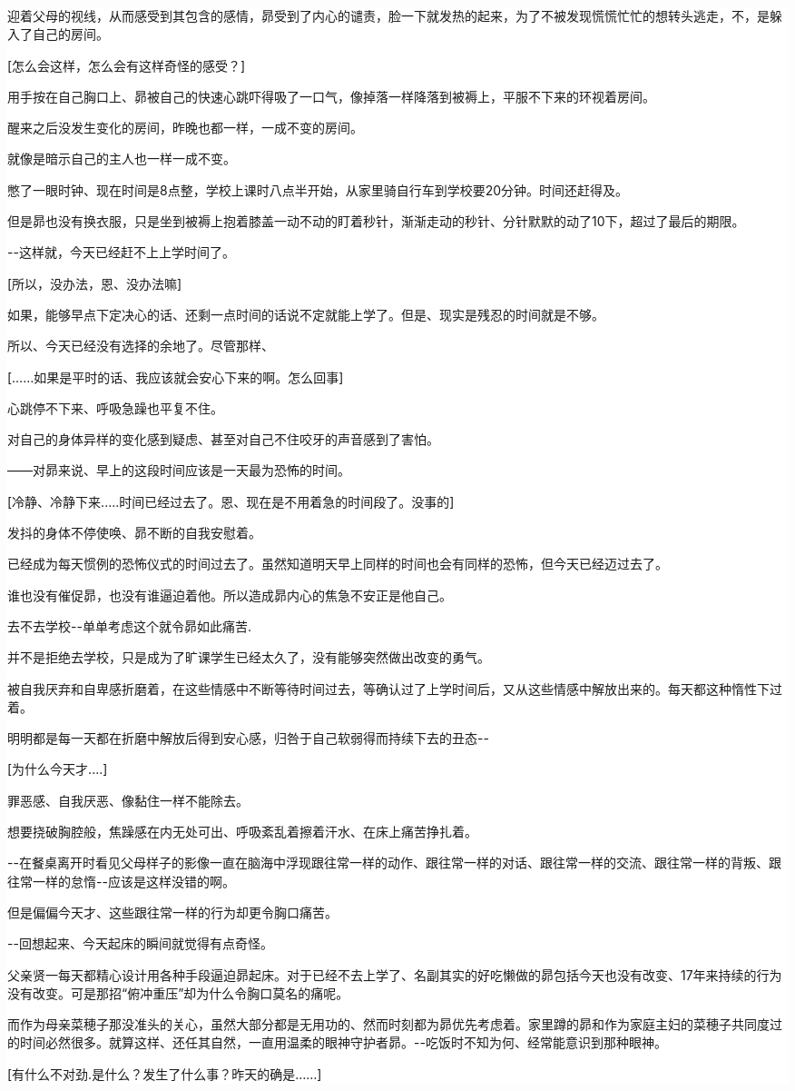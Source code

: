 迎着父母的视线，从而感受到其包含的感情，昴受到了内心的谴责，脸一下就发热的起来，为了不被发现慌慌忙忙的想转头逃走，不，是躲入了自己的房间。

[怎么会这样，怎么会有这样奇怪的感受？]

用手按在自己胸口上、昴被自己的快速心跳吓得吸了一口气，像掉落一样降落到被褥上，平服不下来的环视着房间。

醒来之后没发生变化的房间，昨晚也都一样，一成不变的房间。

就像是暗示自己的主人也一样一成不变。

憋了一眼时钟、现在时间是8点整，学校上课时八点半开始，从家里骑自行车到学校要20分钟。时间还赶得及。

但是昴也没有换衣服，只是坐到被褥上抱着膝盖一动不动的盯着秒针，渐渐走动的秒针、分针默默的动了10下，超过了最后的期限。

--这样就，今天已经赶不上上学时间了。

[所以，没办法，恩、没办法嘛]

如果，能够早点下定决心的话、还剩一点时间的话说不定就能上学了。但是、现实是残忍的时间就是不够。

所以、今天已经没有选择的余地了。尽管那样、

[……如果是平时的话、我应该就会安心下来的啊。怎么回事]

心跳停不下来、呼吸急躁也平复不住。

对自己的身体异样的变化感到疑虑、甚至对自己不住咬牙的声音感到了害怕。

――对昴来说、早上的这段时间应该是一天最为恐怖的时间。

[冷静、冷静下来.....时间已经过去了。恩、现在是不用着急的时间段了。没事的]

发抖的身体不停使唤、昴不断的自我安慰着。

已经成为每天惯例的恐怖仪式的时间过去了。虽然知道明天早上同样的时间也会有同样的恐怖，但今天已经迈过去了。

谁也没有催促昴，也没有谁逼迫着他。所以造成昴内心的焦急不安正是他自己。

去不去学校--单单考虑这个就令昴如此痛苦.

并不是拒绝去学校，只是成为了旷课学生已经太久了，没有能够突然做出改变的勇气。

被自我厌弃和自卑感折磨着，在这些情感中不断等待时间过去，等确认过了上学时间后，又从这些情感中解放出来的。每天都这种惰性下过着。

明明都是每一天都在折磨中解放后得到安心感，归咎于自己软弱得而持续下去的丑态--

[为什么今天才....]

罪恶感、自我厌恶、像黏住一样不能除去。

想要挠破胸腔般，焦躁感在内无处可出、呼吸紊乱着擦着汗水、在床上痛苦挣扎着。

--在餐桌离开时看见父母样子的影像一直在脑海中浮现跟往常一样的动作、跟往常一样的对话、跟往常一样的交流、跟往常一样的背叛、跟往常一样的怠惰--应该是这样没错的啊。

但是偏偏今天才、这些跟往常一样的行为却更令胸口痛苦。

--回想起来、今天起床的瞬间就觉得有点奇怪。

父亲贤一每天都精心设计用各种手段逼迫昴起床。对于已经不去上学了、名副其实的好吃懒做的昴包括今天也没有改变、17年来持续的行为没有改变。可是那招“俯冲重压”却为什么令胸口莫名的痛呢。

而作为母亲菜穂子那没准头的关心，虽然大部分都是无用功的、然而时刻都为昴优先考虑着。家里蹲的昴和作为家庭主妇的菜穂子共同度过的时间必然很多。就算这样、还任其自然，一直用温柔的眼神守护者昴。--吃饭时不知为何、经常能意识到那种眼神。

[有什么不对劲.是什么？发生了什么事？昨天的确是……]
